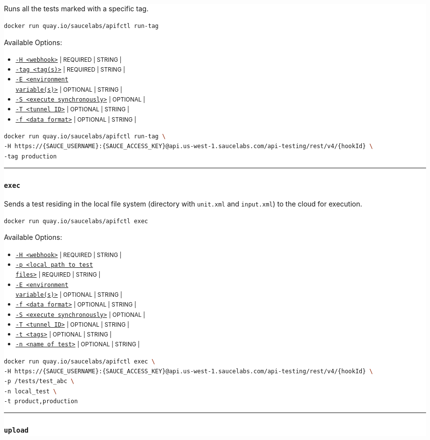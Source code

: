 Runs all the tests marked with a specific tag.

```bash
docker run quay.io/saucelabs/apifctl run-tag
```

Available Options:
* [<code>-H &#60;webhook&#62;</code>](#-h-webhook) <small>| REQUIRED | STRING |</small>
* [<code>-tag &#60;tag(s)&#62;</code>](#-tag-tags) <small>| REQUIRED | STRING |</small>
* [<code>-E &#60;environment variable(s)&#62;</code>](#-e-environment-variables) <small>| OPTIONAL | STRING |</small>  
* [<code>-S &#60;execute synchronously&#62;</code>](#-s) <small>| OPTIONAL |</small>
* [<code>-T &#60;tunnel ID&#62;</code>](#-t-tunnel-id) <small>| OPTIONAL | STRING |</small>  
* [<code>-f &#60;data format&#62;</code>](#-f-data-format) <small>| OPTIONAL | STRING |</small>   

```bash title="Full Example"
docker run quay.io/saucelabs/apifctl run-tag \
-H https://{SAUCE_USERNAME}:{SAUCE_ACCESS_KEY}@api.us-west-1.saucelabs.com/api-testing/rest/v4/{hookId} \
-tag production
```

---
### `exec`

Sends a test residing in the local file system (directory with `unit.xml` and `input.xml`) to the cloud for execution.

```bash
docker run quay.io/saucelabs/apifctl exec
```

Available Options:
* [<code>-H &#60;webhook&#62;</code>](#-h-webhook) <small>| REQUIRED | STRING |</small>
* [<code>-p &#60;local path to test files&#62;</code>](#-p-local-path-to-file) <small>| REQUIRED | STRING |</small>
* [<code>-E &#60;environment variable(s)&#62;</code>](#-e-environment-variables) <small>| OPTIONAL | STRING |</small>  
* [<code>-f &#60;data format&#62;</code>](#-f-data-format) <small>| OPTIONAL | STRING |</small>  
* [<code>-S &#60;execute synchronously&#62;</code>](#-s) <small>| OPTIONAL |</small>
* [<code>-T &#60;tunnel ID&#62;</code>](#-t-tunnel-id) <small>| OPTIONAL | STRING |</small>  
* [<code>-t &#60;tags&#62;</code>](#-t-tags) <small>| OPTIONAL | STRING |</small>  
* [<code>-n &#60;name of test&#62;</code>](#-n-name-of-test) <small>| OPTIONAL | STRING |</small>  


```bash title="Full Example"
docker run quay.io/saucelabs/apifctl exec \
-H https://{SAUCE_USERNAME}:{SAUCE_ACCESS_KEY}@api.us-west-1.saucelabs.com/api-testing/rest/v4/{hookId} \
-p /tests/test_abc \
-n local_test \
-t product,production
```

---
### `upload`
